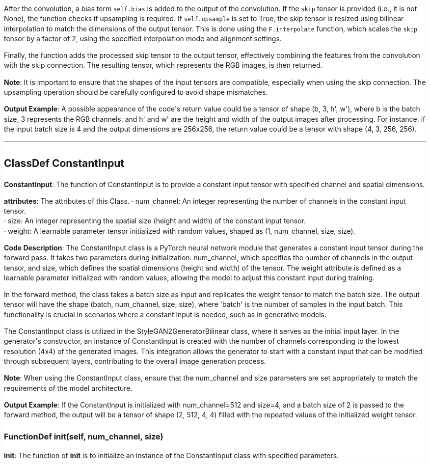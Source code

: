 After the convolution, a bias term `self.bias` is added to the output of the convolution. If the `skip` tensor is provided (i.e., it is not None), the function checks if upsampling is required. If `self.upsample` is set to True, the skip tensor is resized using bilinear interpolation to match the dimensions of the output tensor. This is done using the `F.interpolate` function, which scales the `skip` tensor by a factor of 2, using the specified interpolation mode and alignment settings.

Finally, the function adds the processed skip tensor to the output tensor, effectively combining the features from the convolution with the skip connection. The resulting tensor, which represents the RGB images, is then returned.

**Note**: It is important to ensure that the shapes of the input tensors are compatible, especially when using the skip connection. The upsampling operation should be carefully configured to avoid shape mismatches.

**Output Example**: A possible appearance of the code's return value could be a tensor of shape (b, 3, h', w'), where b is the batch size, 3 represents the RGB channels, and h' and w' are the height and width of the output images after processing. For instance, if the input batch size is 4 and the output dimensions are 256x256, the return value could be a tensor with shape (4, 3, 256, 256).
***
## ClassDef ConstantInput
**ConstantInput**: The function of ConstantInput is to provide a constant input tensor with specified channel and spatial dimensions.

**attributes**: The attributes of this Class.
· num_channel: An integer representing the number of channels in the constant input tensor.  
· size: An integer representing the spatial size (height and width) of the constant input tensor.  
· weight: A learnable parameter tensor initialized with random values, shaped as (1, num_channel, size, size).

**Code Description**: The ConstantInput class is a PyTorch neural network module that generates a constant input tensor during the forward pass. It takes two parameters during initialization: num_channel, which specifies the number of channels in the output tensor, and size, which defines the spatial dimensions (height and width) of the tensor. The weight attribute is defined as a learnable parameter initialized with random values, allowing the model to adjust this constant input during training.

In the forward method, the class takes a batch size as input and replicates the weight tensor to match the batch size. The output tensor will have the shape (batch, num_channel, size, size), where 'batch' is the number of samples in the input batch. This functionality is crucial in scenarios where a constant input is needed, such as in generative models.

The ConstantInput class is utilized in the StyleGAN2GeneratorBilinear class, where it serves as the initial input layer. In the generator's constructor, an instance of ConstantInput is created with the number of channels corresponding to the lowest resolution (4x4) of the generated images. This integration allows the generator to start with a constant input that can be modified through subsequent layers, contributing to the overall image generation process.

**Note**: When using the ConstantInput class, ensure that the num_channel and size parameters are set appropriately to match the requirements of the model architecture.

**Output Example**: If the ConstantInput is initialized with num_channel=512 and size=4, and a batch size of 2 is passed to the forward method, the output will be a tensor of shape (2, 512, 4, 4) filled with the repeated values of the initialized weight tensor.
### FunctionDef __init__(self, num_channel, size)
**__init__**: The function of __init__ is to initialize an instance of the ConstantInput class with specified parameters.
